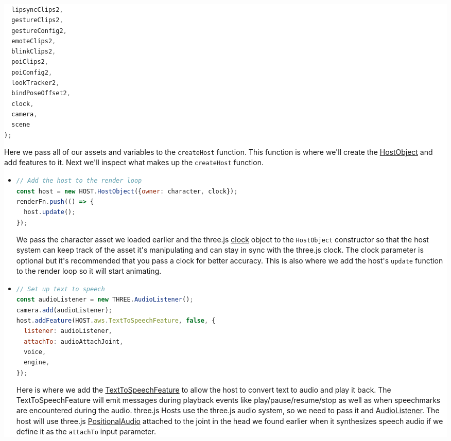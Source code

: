 ```javascript
  lipsyncClips2,
  gestureClips2,
  gestureConfig2,
  emoteClips2,
  blinkClips2,
  poiClips2,
  poiConfig2,
  lookTracker2,
  bindPoseOffset2,
  clock,
  camera,
  scene
);
```

Here we pass all of our assets and variables to the `createHost` function. This function is where we'll create the [HostObject](https://aws-samples.github.io/amazon-sumerian-hosts/three.js_HostObject.html) and add features to it. Next we'll inspect what makes up the `createHost` function.

- ```javascript
  // Add the host to the render loop
  const host = new HOST.HostObject({owner: character, clock});
  renderFn.push(() => {
    host.update();
  });
  ```

  We pass the character asset we loaded earlier and the three.js [clock](https://threejs.org/docs/#api/en/core/Clock) object to the `HostObject` constructor so that the host system can keep track of the asset it's manipulating and can stay in sync with the three.js clock. The clock parameter is optional but it's recommended that you pass a clock for better accuracy. This is also where we add the host's `update` function to the render loop so it will start animating.

- ```javascript
  // Set up text to speech
  const audioListener = new THREE.AudioListener();
  camera.add(audioListener);
  host.addFeature(HOST.aws.TextToSpeechFeature, false, {
    listener: audioListener,
    attachTo: audioAttachJoint,
    voice,
    engine,
  });
  ```

  Here is where we add the [TextToSpeechFeature](https://aws-samples.github.io/amazon-sumerian-hosts/TextToSpeechFeature.html) to allow the host to convert text to audio and play it back. The TextToSpeechFeature will emit messages during playback events like play/pause/resume/stop as well as when speechmarks are encountered during the audio. three.js Hosts use the three.js audio system, so we need to pass it and [AudioListener](https://threejs.org/docs/#api/en/audio/AudioListener). The host will use three.js [PositionalAudio](https://threejs.org/docs/#api/en/audio/PositionalAudio) attached to the joint in the head we found earlier when it synthesizes speech audio if we define it as the `attachTo` input parameter.
